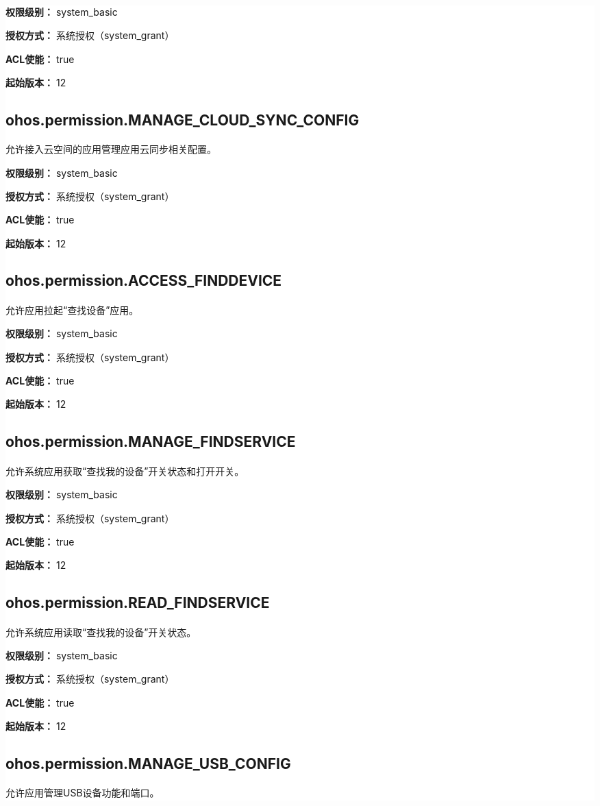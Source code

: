 **权限级别：** system_basic

**授权方式：** 系统授权（system_grant）

**ACL使能：** true

**起始版本：** 12

## ohos.permission.MANAGE_CLOUD_SYNC_CONFIG

允许接入云空间的应用管理应用云同步相关配置。

**权限级别：** system_basic

**授权方式：** 系统授权（system_grant）

**ACL使能：** true

**起始版本：** 12

## ohos.permission.ACCESS_FINDDEVICE

允许应用拉起“查找设备”应用。

**权限级别：** system_basic

**授权方式：** 系统授权（system_grant）

**ACL使能：** true

**起始版本：** 12

## ohos.permission.MANAGE_FINDSERVICE

允许系统应用获取“查找我的设备”开关状态和打开开关。

**权限级别：** system_basic

**授权方式：** 系统授权（system_grant）

**ACL使能：** true

**起始版本：** 12

## ohos.permission.READ_FINDSERVICE

允许系统应用读取“查找我的设备”开关状态。

**权限级别：** system_basic

**授权方式：** 系统授权（system_grant）

**ACL使能：** true

**起始版本：** 12

## ohos.permission.MANAGE_USB_CONFIG

允许应用管理USB设备功能和端口。
